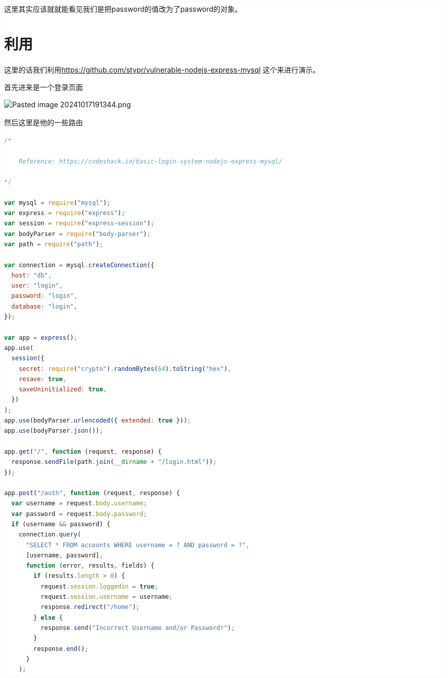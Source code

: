 这里其实应该就就能看见我们是把password的值改为了password的对象。

利用
==

这里的话我们利用<https://github.com/stypr/vulnerable-nodejs-express-mysql> 这个来进行演示。

首先进来是一个登录页面

![Pasted image 20241017191344.png](https://shs3.b.qianxin.com/attack_forum/2024/10/attach-b261d3e6b9fa670ff96620d656055021f5ae494a.png)

然后这里是他的一些路由

```js
/*

    Reference: https://codeshack.io/basic-login-system-nodejs-express-mysql/

*/

var mysql = require("mysql");
var express = require("express");
var session = require("express-session");
var bodyParser = require("body-parser");
var path = require("path");

var connection = mysql.createConnection({
  host: "db",
  user: "login",
  password: "login",
  database: "login",
});

var app = express();
app.use(
  session({
    secret: require("crypto").randomBytes(64).toString("hex"),
    resave: true,
    saveUninitialized: true,
  })
);
app.use(bodyParser.urlencoded({ extended: true }));
app.use(bodyParser.json());

app.get("/", function (request, response) {
  response.sendFile(path.join(__dirname + "/login.html"));
});

app.post("/auth", function (request, response) {
  var username = request.body.username;
  var password = request.body.password;
  if (username && password) {
    connection.query(
      "SELECT * FROM accounts WHERE username = ? AND password = ?",
      [username, password],
      function (error, results, fields) {
        if (results.length > 0) {
          request.session.loggedin = true;
          request.session.username = username;
          response.redirect("/home");
        } else {
          response.send("Incorrect Username and/or Password!");
        }
        response.end();
      }
    );
```